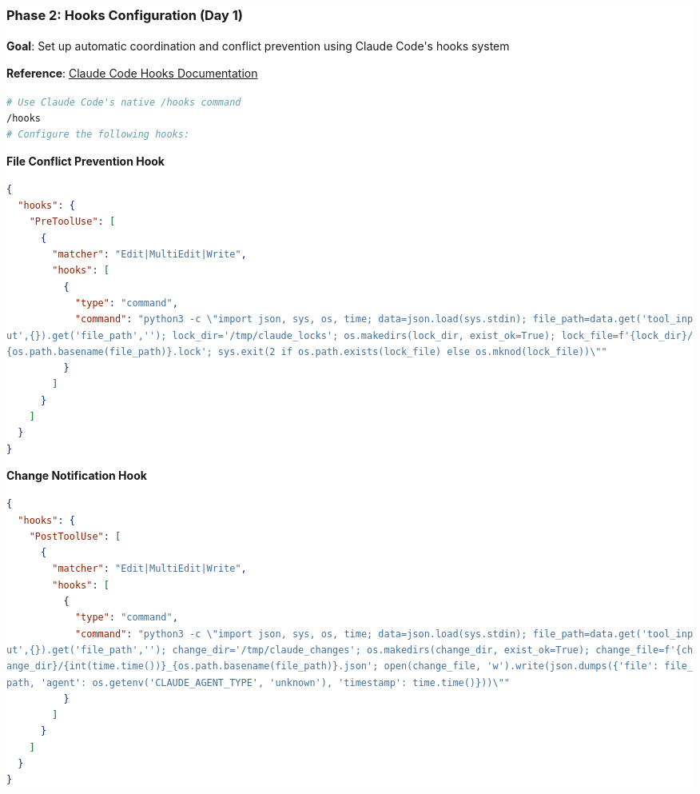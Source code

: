 ### Phase 2: Hooks Configuration (Day 1)

**Goal**: Set up automatic coordination and conflict prevention using Claude Code's hooks system

**Reference**: [Claude Code Hooks Documentation](https://docs.anthropic.com/en/docs/claude-code/hooks-guide)

```bash
# Use Claude Code's native /hooks command
/hooks
# Configure the following hooks:
```

**File Conflict Prevention Hook**
```json
{
  "hooks": {
    "PreToolUse": [
      {
        "matcher": "Edit|MultiEdit|Write",
        "hooks": [
          {
            "type": "command",
            "command": "python3 -c \"import json, sys, os, time; data=json.load(sys.stdin); file_path=data.get('tool_input',{}).get('file_path',''); lock_dir='/tmp/claude_locks'; os.makedirs(lock_dir, exist_ok=True); lock_file=f'{lock_dir}/{os.path.basename(file_path)}.lock'; sys.exit(2 if os.path.exists(lock_file) else os.mknod(lock_file))\""
          }
        ]
      }
    ]
  }
}
```

**Change Notification Hook**
```json
{
  "hooks": {
    "PostToolUse": [
      {
        "matcher": "Edit|MultiEdit|Write",
        "hooks": [
          {
            "type": "command", 
            "command": "python3 -c \"import json, sys, os, time; data=json.load(sys.stdin); file_path=data.get('tool_input',{}).get('file_path',''); change_dir='/tmp/claude_changes'; os.makedirs(change_dir, exist_ok=True); change_file=f'{change_dir}/{int(time.time())}_{os.path.basename(file_path)}.json'; open(change_file, 'w').write(json.dumps({'file': file_path, 'agent': os.getenv('CLAUDE_AGENT_TYPE', 'unknown'), 'timestamp': time.time()}))\""
          }
        ]
      }
    ]
  }
}
```
